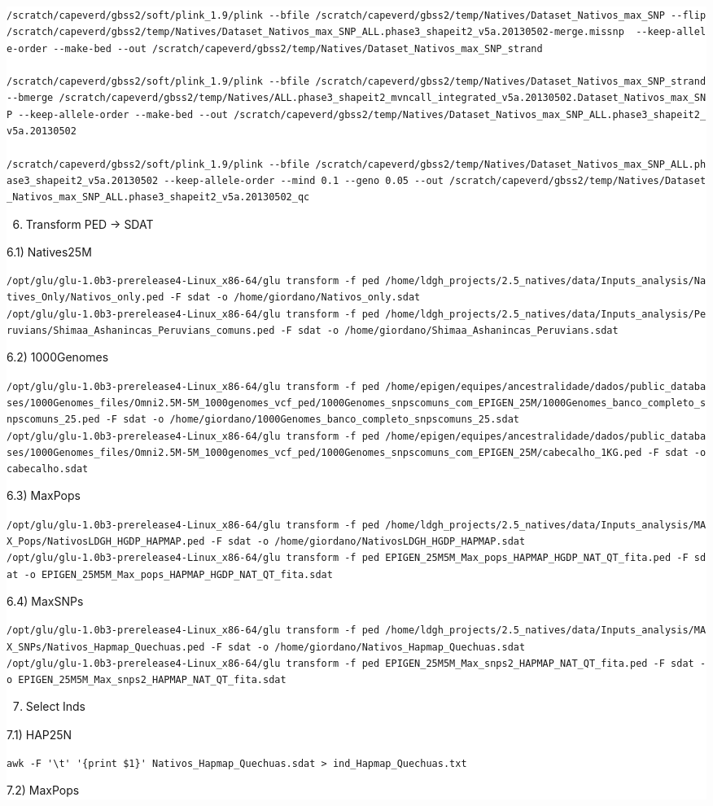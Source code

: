     /scratch/capeverd/gbss2/soft/plink_1.9/plink --bfile /scratch/capeverd/gbss2/temp/Natives/Dataset_Nativos_max_SNP --flip /scratch/capeverd/gbss2/temp/Natives/Dataset_Nativos_max_SNP_ALL.phase3_shapeit2_v5a.20130502-merge.missnp  --keep-allele-order --make-bed --out /scratch/capeverd/gbss2/temp/Natives/Dataset_Nativos_max_SNP_strand
    
    /scratch/capeverd/gbss2/soft/plink_1.9/plink --bfile /scratch/capeverd/gbss2/temp/Natives/Dataset_Nativos_max_SNP_strand --bmerge /scratch/capeverd/gbss2/temp/Natives/ALL.phase3_shapeit2_mvncall_integrated_v5a.20130502.Dataset_Nativos_max_SNP --keep-allele-order --make-bed --out /scratch/capeverd/gbss2/temp/Natives/Dataset_Nativos_max_SNP_ALL.phase3_shapeit2_v5a.20130502
    
    /scratch/capeverd/gbss2/soft/plink_1.9/plink --bfile /scratch/capeverd/gbss2/temp/Natives/Dataset_Nativos_max_SNP_ALL.phase3_shapeit2_v5a.20130502 --keep-allele-order --mind 0.1 --geno 0.05 --out /scratch/capeverd/gbss2/temp/Natives/Dataset_Nativos_max_SNP_ALL.phase3_shapeit2_v5a.20130502_qc 

6) Transform PED -> SDAT

6.1) Natives25M

    /opt/glu/glu-1.0b3-prerelease4-Linux_x86-64/glu transform -f ped /home/ldgh_projects/2.5_natives/data/Inputs_analysis/Natives_Only/Nativos_only.ped -F sdat -o /home/giordano/Nativos_only.sdat
    /opt/glu/glu-1.0b3-prerelease4-Linux_x86-64/glu transform -f ped /home/ldgh_projects/2.5_natives/data/Inputs_analysis/Peruvians/Shimaa_Ashanincas_Peruvians_comuns.ped -F sdat -o /home/giordano/Shimaa_Ashanincas_Peruvians.sdat

6.2) 1000Genomes

    /opt/glu/glu-1.0b3-prerelease4-Linux_x86-64/glu transform -f ped /home/epigen/equipes/ancestralidade/dados/public_databases/1000Genomes_files/Omni2.5M-5M_1000genomes_vcf_ped/1000Genomes_snpscomuns_com_EPIGEN_25M/1000Genomes_banco_completo_snpscomuns_25.ped -F sdat -o /home/giordano/1000Genomes_banco_completo_snpscomuns_25.sdat
    /opt/glu/glu-1.0b3-prerelease4-Linux_x86-64/glu transform -f ped /home/epigen/equipes/ancestralidade/dados/public_databases/1000Genomes_files/Omni2.5M-5M_1000genomes_vcf_ped/1000Genomes_snpscomuns_com_EPIGEN_25M/cabecalho_1KG.ped -F sdat -o cabecalho.sdat

6.3) MaxPops

    /opt/glu/glu-1.0b3-prerelease4-Linux_x86-64/glu transform -f ped /home/ldgh_projects/2.5_natives/data/Inputs_analysis/MAX_Pops/NativosLDGH_HGDP_HAPMAP.ped -F sdat -o /home/giordano/NativosLDGH_HGDP_HAPMAP.sdat
    /opt/glu/glu-1.0b3-prerelease4-Linux_x86-64/glu transform -f ped EPIGEN_25M5M_Max_pops_HAPMAP_HGDP_NAT_QT_fita.ped -F sdat -o EPIGEN_25M5M_Max_pops_HAPMAP_HGDP_NAT_QT_fita.sdat

6.4) MaxSNPs

    /opt/glu/glu-1.0b3-prerelease4-Linux_x86-64/glu transform -f ped /home/ldgh_projects/2.5_natives/data/Inputs_analysis/MAX_SNPs/Nativos_Hapmap_Quechuas.ped -F sdat -o /home/giordano/Nativos_Hapmap_Quechuas.sdat
    /opt/glu/glu-1.0b3-prerelease4-Linux_x86-64/glu transform -f ped EPIGEN_25M5M_Max_snps2_HAPMAP_NAT_QT_fita.ped -F sdat -o EPIGEN_25M5M_Max_snps2_HAPMAP_NAT_QT_fita.sdat

7) Select Inds

7.1) HAP25N

    awk -F '\t' '{print $1}' Nativos_Hapmap_Quechuas.sdat > ind_Hapmap_Quechuas.txt

7.2) MaxPops
